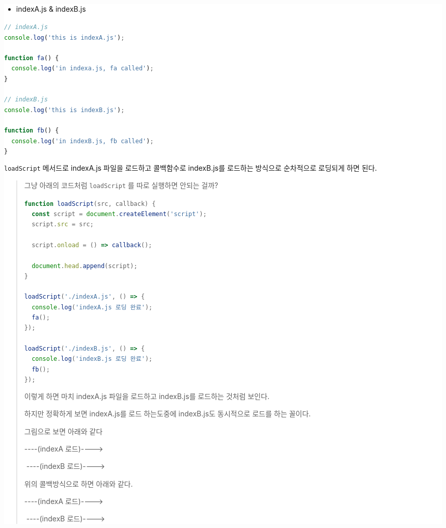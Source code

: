 

- indexA.js & indexB.js

```js
// indexA.js
console.log('this is indexA.js');

function fa() {
  console.log('in indexa.js, fa called');
}

// indexB.js
console.log('this is indexB.js');

function fb() {
  console.log('in indexB.js, fb called');
}

```

`loadScript` 메서드로 indexA.js 파일을 로드하고 콜백함수로 indexB.js를 로드하는 방식으로 순차적으로 로딩되게 하면 된다.



> 그냥 아래의 코드처럼 `loadScript` 를 따로 실행하면 안되는 걸까?
>
> ```js
> function loadScript(src, callback) {
>   const script = document.createElement('script');
>   script.src = src;
> 
>   script.onload = () => callback();
> 
>   document.head.append(script);
> }
> 
> loadScript('./indexA.js', () => {
>   console.log('indexA.js 로딩 완료');
>   fa();
> });
> 
> loadScript('./indexB.js', () => {
>   console.log('indexB.js 로딩 완료');
>   fb();
> });
> ```
>
> 이렇게 하면 마치 indexA.js 파일을 로드하고 indexB.js를 로드하는 것처럼 보인다.
>
> 하지만 정확하게 보면 indexA.js를 로드 하는도중에 indexB.js도 동시적으로 로드를 하는 꼴이다.
>
> 그림으로 보면 아래와 같다
>
> ----(indexA 로드)---->
>
> ​             ----(indexB 로드)---->
>
> 
>
> 위의 콜백방식으로 하면 아래와 같다.
>
> ----(indexA 로드)---->
>
> ​                                    ----(indexB 로드)---->

